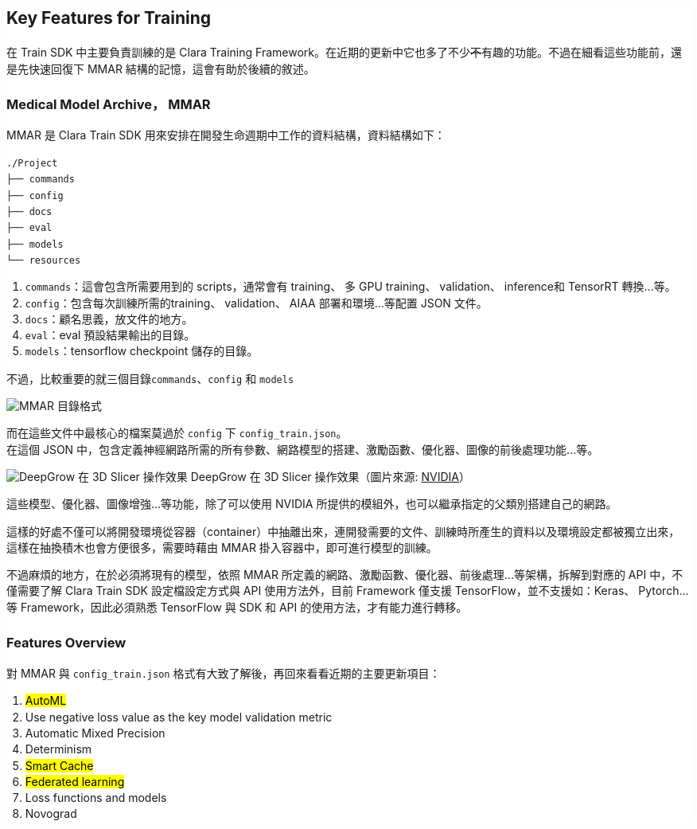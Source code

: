 

## Key Features for Training 
在 Train SDK 中主要負責訓練的是 Clara Training Framework。在近期的更新中它也多了不少~~不~~有趣的功能。不過在細看這些功能前，還是先快速回復下 MMAR 結構的記憶，這會有助於後續的敘述。


### Medical Model Archive， MMAR 
MMAR 是 Clara Train SDK 用來安排在開發生命週期中工作的資料結構，資料結構如下：

```
./Project
├── commands
├── config
├── docs
├── eval
├── models
└── resources
```

1. `commands`：這會包含所需要用到的 scripts，通常會有 training、 多 GPU training、 validation、 inference和 TensorRT 轉換...等。    
2. `config`：包含每次訓練所需的training、 validation、 AIAA 部署和環境...等配置 JSON 文件。
3. `docs`：顧名思義，放文件的地方。    
4.  `eval`：eval 預設結果輸出的目錄。    
5.  `models`：tensorflow checkpoint 儲存的目錄。
  
<p class="paragraph-spacing"></p>
  
不過，比較重要的就三個目錄`commands`、`config` 和 `models`  
<p class="illustration">
<img src="https://i.imgur.com/yGTGYiE.png" alt="MMAR 目錄格式">
</p>

而在這些文件中最核心的檔案莫過於 `config` 下 `config_train.json`。  
在這個 JSON 中，包含定義神經網路所需的所有參數、網路模型的搭建、激勵函數、優化器、圖像的前後處理功能...等。

<p class="illustration">
<img src="https://i.imgur.com/50ebmEr.png" alt="DeepGrow 在 3D Slicer 操作效果">
DeepGrow 在 3D Slicer 操作效果（圖片來源: <a href="https://ngc.nvidia.com/catalog/resources/nvidia:med:clara:getting_started">NVIDIA</a>）
</p>

這些模型、優化器、圖像增強...等功能，除了可以使用 NVIDIA 所提供的模組外，也可以繼承指定的父類別搭建自己的網路。

這樣的好處不僅可以將開發環境從容器（container）中抽離出來，連開發需要的文件、訓練時所產生的資料以及環境設定都被獨立出來，這樣在抽換積木也會方便很多，需要時藉由 MMAR 掛入容器中，即可進行模型的訓練。

不過麻煩的地方，在於必須將現有的模型，依照 MMAR 所定義的網路、激勵函數、優化器、前後處理...等架構，拆解到對應的 API 中，不僅需要了解 Clara Train SDK 設定檔設定方式與 API 使用方法外，目前 Framework 僅支援 TensorFlow，並不支援如：Keras、 Pytorch...等 Framework，因此必須熟悉 TensorFlow 與 SDK 和 API 的使用方法，才有能力進行轉移。


### Features Overview
對 MMAR 與 `config_train.json` 格式有大致了解後，再回來看看近期的主要更新項目：
1. <mark>AutoML</mark>
2. Use negative loss value as the key model validation metric
3. Automatic Mixed Precision
4. Determinism
5. <mark>Smart Cache</mark>
6. <mark>Federated learning</mark>
7. Loss functions and models
8. Novograd
